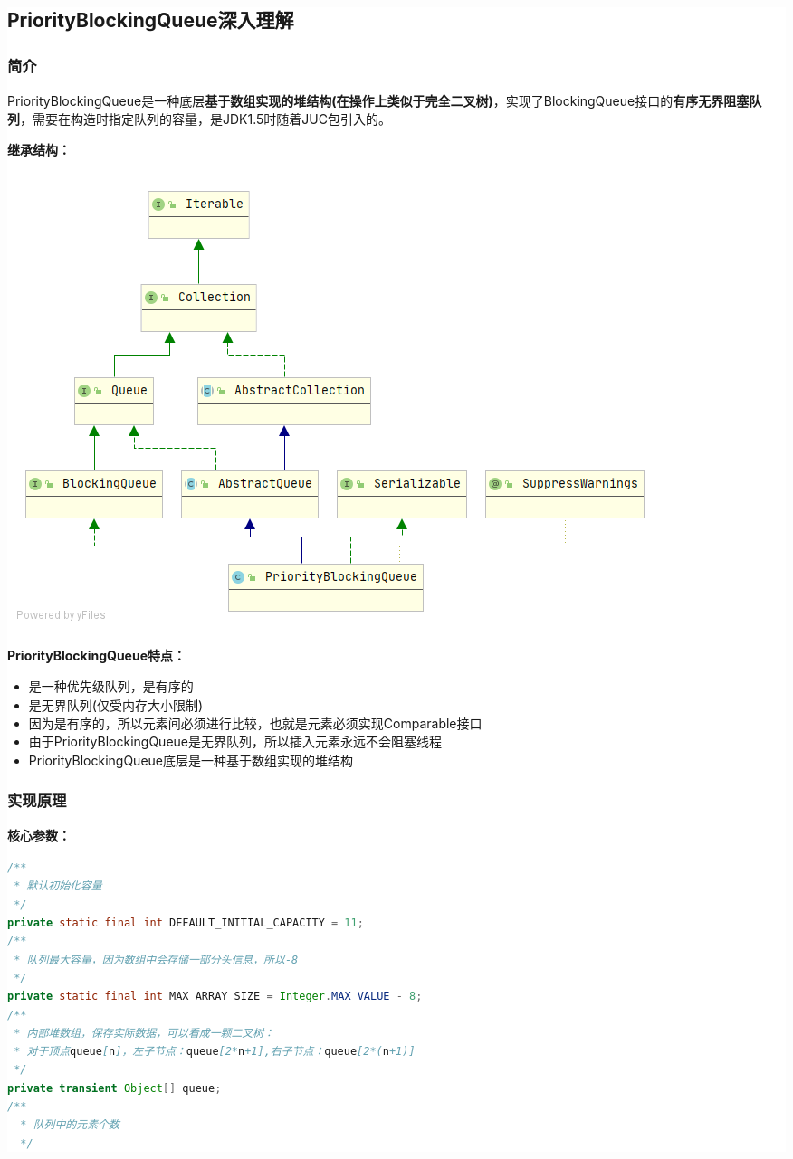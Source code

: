 ## PriorityBlockingQueue深入理解

### 简介

PriorityBlockingQueue是一种底层**基于数组实现的堆结构(在操作上类似于完全二叉树)**，实现了BlockingQueue接口的**有序无界阻塞队列**，需要在构造时指定队列的容量，是JDK1.5时随着JUC包引入的。

**继承结构：**

![](./res/PriorityBlockingQueue.png)

**PriorityBlockingQueue特点：**

+ 是一种优先级队列，是有序的
+ 是无界队列(仅受内存大小限制)
+ 因为是有序的，所以元素间必须进行比较，也就是元素必须实现Comparable接口
+ 由于PriorityBlockingQueue是无界队列，所以插入元素永远不会阻塞线程
+ PriorityBlockingQueue底层是一种基于数组实现的堆结构

### 实现原理

**核心参数：**

```java
/**
 * 默认初始化容量
 */
private static final int DEFAULT_INITIAL_CAPACITY = 11;
/**
 * 队列最大容量，因为数组中会存储一部分头信息，所以-8
 */
private static final int MAX_ARRAY_SIZE = Integer.MAX_VALUE - 8;
/**
 * 内部堆数组，保存实际数据，可以看成一颗二叉树：
 * 对于顶点queue[n]，左子节点：queue[2*n+1],右子节点：queue[2*(n+1)]
 */
private transient Object[] queue;
/**
  * 队列中的元素个数
  */
```